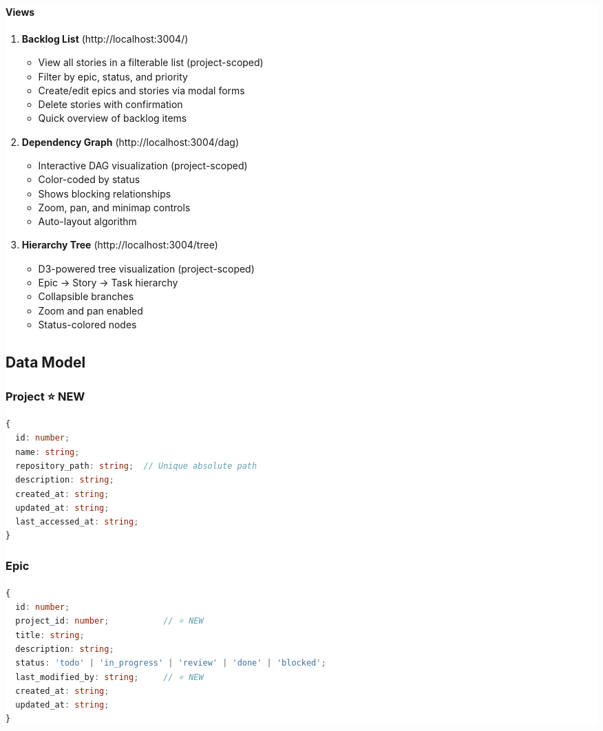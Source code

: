 #### Views

1. **Backlog List** (http://localhost:3004/)
   - View all stories in a filterable list (project-scoped)
   - Filter by epic, status, and priority
   - Create/edit epics and stories via modal forms
   - Delete stories with confirmation
   - Quick overview of backlog items

2. **Dependency Graph** (http://localhost:3004/dag)
   - Interactive DAG visualization (project-scoped)
   - Color-coded by status
   - Shows blocking relationships
   - Zoom, pan, and minimap controls
   - Auto-layout algorithm

3. **Hierarchy Tree** (http://localhost:3004/tree)
   - D3-powered tree visualization (project-scoped)
   - Epic → Story → Task hierarchy
   - Collapsible branches
   - Zoom and pan enabled
   - Status-colored nodes

## Data Model

### Project ⭐ NEW
```typescript
{
  id: number;
  name: string;
  repository_path: string;  // Unique absolute path
  description: string;
  created_at: string;
  updated_at: string;
  last_accessed_at: string;
}
```

### Epic
```typescript
{
  id: number;
  project_id: number;           // ⭐ NEW
  title: string;
  description: string;
  status: 'todo' | 'in_progress' | 'review' | 'done' | 'blocked';
  last_modified_by: string;     // ⭐ NEW
  created_at: string;
  updated_at: string;
}
```
